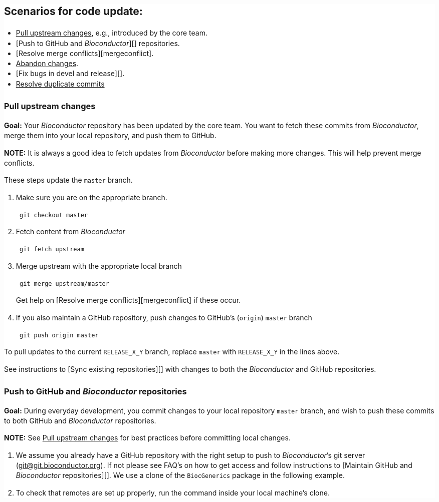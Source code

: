 ## Scenarios for code update:

-   [Pull upstream changes](#pull-upstream-changes), e.g., introduced by the core team.
-   \[Push to GitHub and *Bioconductor*\]\[\] repositories.
-   \[Resolve merge conflicts\]\[mergeconflict\].
-   [Abandon changes](#abandon-changes).
-   \[Fix bugs in devel and release\]\[\].
-   [Resolve duplicate commits](#resolve-duplicate-commits)

### Pull upstream changes

**Goal:** Your *Bioconductor* repository has been updated by the core team. You want to fetch these commits from *Bioconductor*, merge them into your local repository, and push them to GitHub.

**NOTE:** It is always a good idea to fetch updates from *Bioconductor* before making more changes. This will help prevent merge conflicts.

These steps update the `master` branch.

1.  Make sure you are on the appropriate branch.
   
         git checkout master

2.  Fetch content from *Bioconductor*
   
         git fetch upstream

3.  Merge upstream with the appropriate local branch
   
         git merge upstream/master

    Get help on \[Resolve merge conflicts\]\[mergeconflict\] if these occur.

4.  If you also maintain a GitHub repository, push changes to GitHub’s (`origin`) `master` branch
   
         git push origin master

To pull updates to the current `RELEASE_X_Y` branch, replace `master` with `RELEASE_X_Y` in the lines above.

See instructions to \[Sync existing repositories\]\[\] with changes to both the *Bioconductor* and GitHub repositories.

### Push to GitHub and *Bioconductor* repositories

**Goal:** During everyday development, you commit changes to your local repository `master` branch, and wish to push these commits to both GitHub and *Bioconductor* repositories.

**NOTE:** See [Pull upstream changes](#pull-upstream-changes) for best practices before committing local changes.

1.  We assume you already have a GitHub repository with the right setup to push to *Bioconductor*’s git server (<git@git.bioconductor.org>). If not please see FAQ’s on how to get access and follow instructions to \[Maintain GitHub and *Bioconductor* repositories\]\[\]. We use a clone of the `BiocGenerics` package in the following example.

2.  To check that remotes are set up properly, run the command inside your local machine’s clone.
   